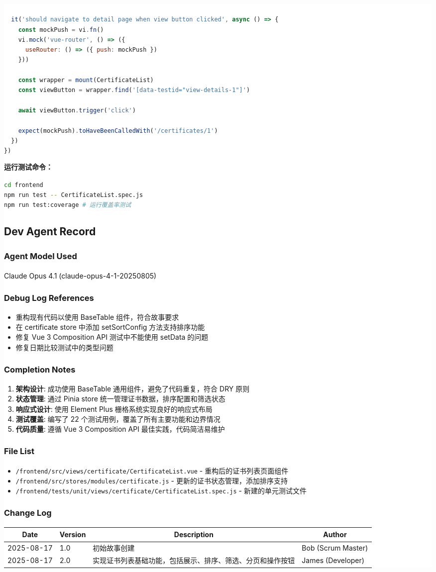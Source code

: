 ```javascript

  it('should navigate to detail page when view button clicked', async () => {
    const mockPush = vi.fn()
    vi.mock('vue-router', () => ({
      useRouter: () => ({ push: mockPush })
    }))

    const wrapper = mount(CertificateList)
    const viewButton = wrapper.find('[data-testid="view-details-1"]')
    
    await viewButton.trigger('click')
    
    expect(mockPush).toHaveBeenCalledWith('/certificates/1')
  })
})
```

**运行测试命令：**
```bash
cd frontend
npm run test -- CertificateList.spec.js
npm run test:coverage # 运行覆盖率测试
```

## Dev Agent Record

### Agent Model Used
Claude Opus 4.1 (claude-opus-4-1-20250805)

### Debug Log References
- 重构现有代码以使用 BaseTable 组件，符合故事要求
- 在 certificate store 中添加 setSortConfig 方法支持排序功能
- 修复 Vue 3 Composition API 测试中不能使用 setData 的问题
- 修复日期比较测试中的类型问题

### Completion Notes
1. **架构设计**: 成功使用 BaseTable 通用组件，避免了代码重复，符合 DRY 原则
2. **状态管理**: 通过 Pinia store 统一管理证书数据，排序配置和筛选状态
3. **响应式设计**: 使用 Element Plus 栅格系统实现良好的响应式布局
4. **测试覆盖**: 编写了 22 个测试用例，覆盖了所有主要功能和边界情况
5. **代码质量**: 遵循 Vue 3 Composition API 最佳实践，代码简洁易维护

### File List
- `/frontend/src/views/certificate/CertificateList.vue` - 重构后的证书列表页面组件
- `/frontend/src/stores/modules/certificate.js` - 更新的证书状态管理，添加排序支持
- `/frontend/tests/unit/views/certificate/CertificateList.spec.js` - 新建的单元测试文件

### Change Log

| Date | Version | Description | Author |
|------|---------|-------------|--------|
| 2025-08-17 | 1.0 | 初始故事创建 | Bob (Scrum Master) |
| 2025-08-17 | 2.0 | 实现证书列表基础功能，包括展示、排序、筛选、分页和操作按钮 | James (Developer) |


